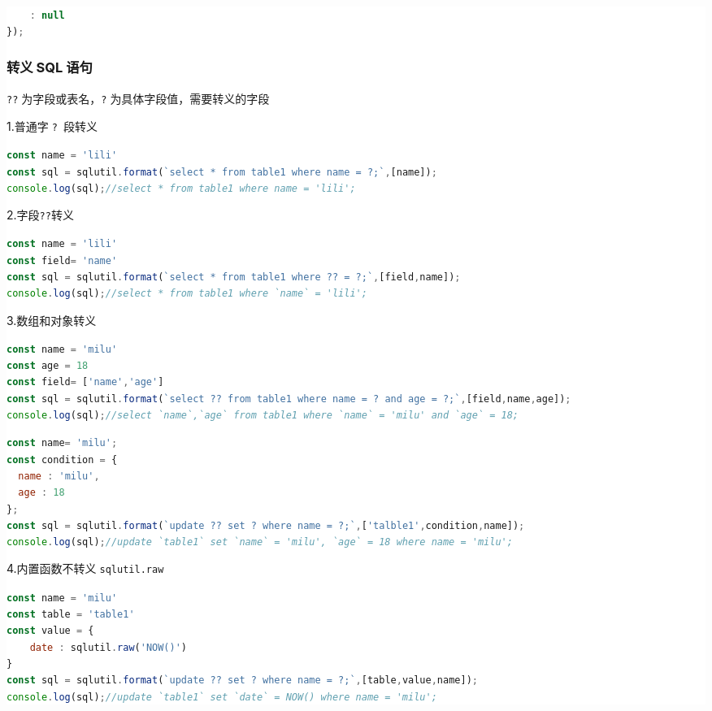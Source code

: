 ```javascript
    : null
});
```



### <a id="format>">转义 SQL 语句</a>

`??` 为字段或表名，`?` 为具体字段值，需要转义的字段

1.普通字 `? `段转义

```javascript
const name = 'lili'
const sql = sqlutil.format(`select * from table1 where name = ?;`,[name]);
console.log(sql);//select * from table1 where name = 'lili';
```



2.字段`??`转义

```javascript
const name = 'lili'
const field= 'name'
const sql = sqlutil.format(`select * from table1 where ?? = ?;`,[field,name]);
console.log(sql);//select * from table1 where `name` = 'lili';
```



3.数组和对象转义

```javascript
const name = 'milu'
const age = 18
const field= ['name','age']
const sql = sqlutil.format(`select ?? from table1 where name = ? and age = ?;`,[field,name,age]);
console.log(sql);//select `name`,`age` from table1 where `name` = 'milu' and `age` = 18;
```



```javascript
const name= 'milu';
const condition = {
  name : 'milu',
  age : 18
};
const sql = sqlutil.format(`update ?? set ? where name = ?;`,['talble1',condition,name]);
console.log(sql);//update `table1` set `name` = 'milu', `age` = 18 where name = 'milu';
```



4.内置函数不转义 `sqlutil.raw`

```javascript
const name = 'milu'
const table = 'table1'
const value = {
	date : sqlutil.raw('NOW()')
}
const sql = sqlutil.format(`update ?? set ? where name = ?;`,[table,value,name]);
console.log(sql);//update `table1` set `date` = NOW() where name = 'milu';
```
